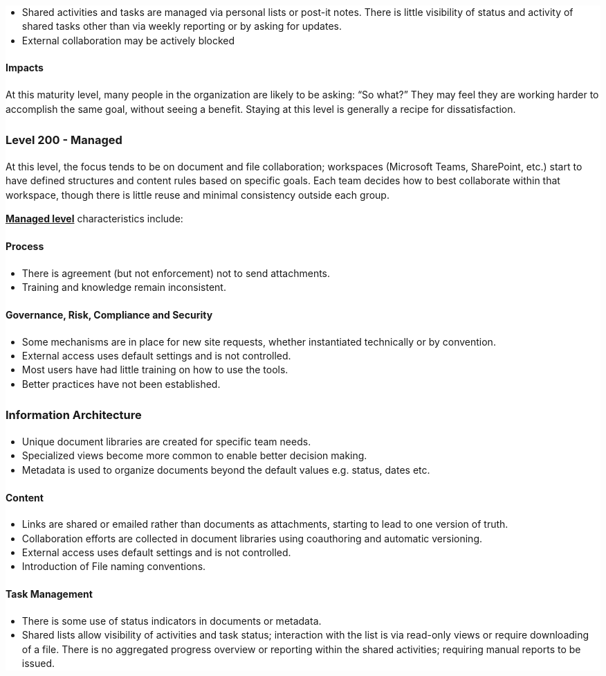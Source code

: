 - Shared activities and tasks are managed via personal lists or post-it notes. There is little visibility of status and activity of shared tasks other than via weekly reporting or by asking for updates.
- External collaboration may be actively blocked

#### Impacts

At this maturity level, many people in the organization are likely to be asking: “So what?” They may feel they are working harder to accomplish the same goal, without seeing a benefit. Staying at this level is generally a recipe for dissatisfaction.

### Level 200 - Managed

At this level, the focus tends to be on document and file collaboration; workspaces (Microsoft Teams, SharePoint, etc.) start to have defined structures and content rules based on specific goals. Each team decides how to best collaborate within that workspace, though there is little reuse and minimal consistency outside each group.

**[Managed level](microsoft365-maturity-model--intro.md#level-200---managed)** characteristics include:

#### Process

- There is agreement (but not enforcement) not to send attachments.
- Training and knowledge remain inconsistent.

#### Governance, Risk, Compliance and Security

- Some mechanisms are in place for new site requests, whether instantiated technically or by convention.
- External access uses default settings and is not controlled.
- Most users have had little training on how to use the tools.
- Better practices have not been established.

### Information Architecture

- Unique document libraries are created for specific team needs.
- Specialized views become more common to enable better decision making.
- Metadata is used to organize documents beyond the default values e.g. status, dates etc.

#### Content

- Links are shared or emailed rather than documents as attachments, starting to lead to one version of truth.
- Collaboration efforts are collected in document libraries using coauthoring and automatic versioning.
- External access uses default settings and is not controlled.
- Introduction of File naming conventions.

#### Task Management

- There is some use of status indicators in documents or metadata.
- Shared lists allow visibility of activities and task status; interaction with the list is via read-only views or require downloading of a file. There is no aggregated progress overview or reporting within the shared activities; requiring manual reports to be issued.
